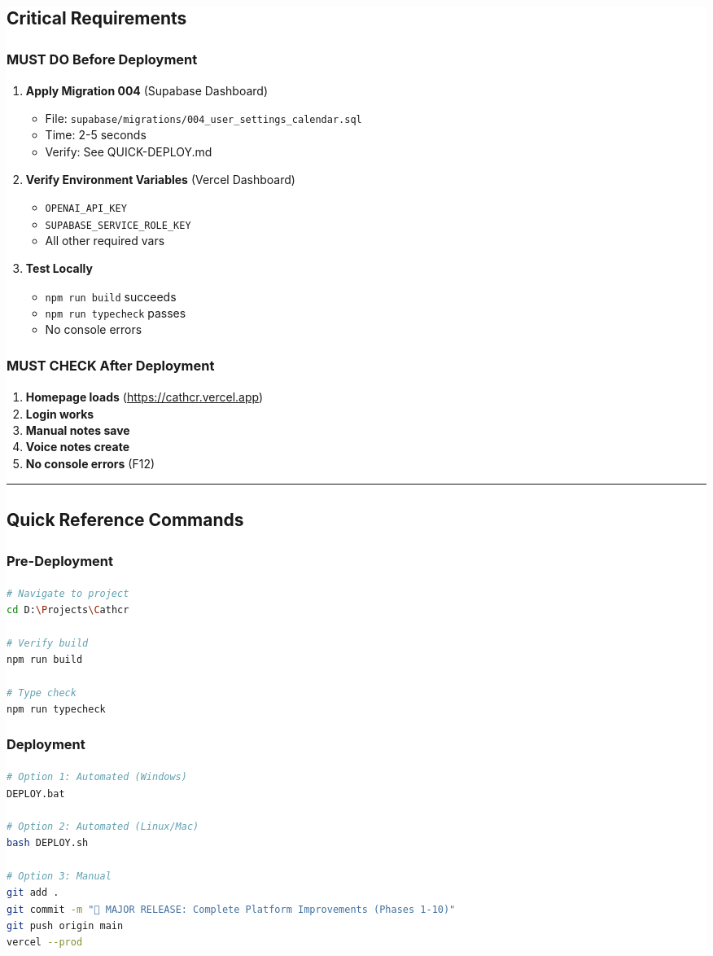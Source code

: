 
## Critical Requirements

### MUST DO Before Deployment

1. **Apply Migration 004** (Supabase Dashboard)
   - File: `supabase/migrations/004_user_settings_calendar.sql`
   - Time: 2-5 seconds
   - Verify: See QUICK-DEPLOY.md

2. **Verify Environment Variables** (Vercel Dashboard)
   - `OPENAI_API_KEY`
   - `SUPABASE_SERVICE_ROLE_KEY`
   - All other required vars

3. **Test Locally**
   - `npm run build` succeeds
   - `npm run typecheck` passes
   - No console errors

### MUST CHECK After Deployment

1. **Homepage loads** (https://cathcr.vercel.app)
2. **Login works**
3. **Manual notes save**
4. **Voice notes create**
5. **No console errors** (F12)

---

## Quick Reference Commands

### Pre-Deployment

```bash
# Navigate to project
cd D:\Projects\Cathcr

# Verify build
npm run build

# Type check
npm run typecheck
```

### Deployment

```bash
# Option 1: Automated (Windows)
DEPLOY.bat

# Option 2: Automated (Linux/Mac)
bash DEPLOY.sh

# Option 3: Manual
git add .
git commit -m "🚀 MAJOR RELEASE: Complete Platform Improvements (Phases 1-10)"
git push origin main
vercel --prod
```
